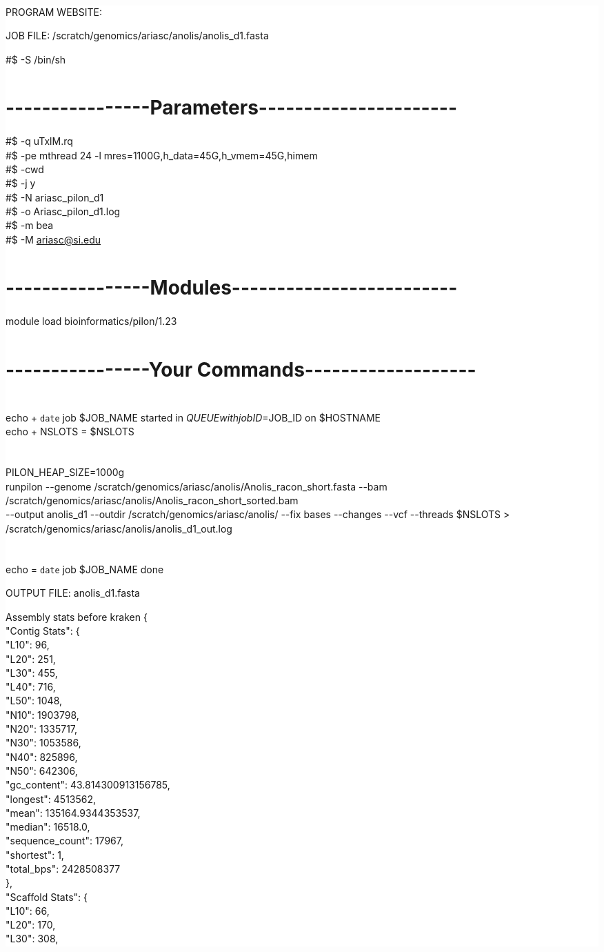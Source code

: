 		 
PROGRAM WEBSITE: 

JOB FILE: /scratch/genomics/ariasc/anolis/anolis_d1.fasta
														
														
#$ -S /bin/sh                                                                  
# ----------------Parameters---------------------- #                           
#$ -q uTxlM.rq                                                                 
#$ -pe mthread 24 -l mres=1100G,h_data=45G,h_vmem=45G,himem                    
#$ -cwd                                                                        
#$ -j y                                                                        
#$ -N ariasc_pilon_d1                                                          
#$ -o Ariasc_pilon_d1.log                                                      
#$ -m bea                                                                      
#$ -M ariasc@si.edu                                                            
#                                                                              
# ----------------Modules------------------------- #                           
module load bioinformatics/pilon/1.23                                          
#                                                                              
# ----------------Your Commands------------------- #                           
#                                                                              
echo + `date` job $JOB_NAME started in $QUEUE with jobID=$JOB_ID on $HOSTNAME  
echo + NSLOTS = $NSLOTS                                                        
#                                                                              
#                                                                              
PILON_HEAP_SIZE=1000g                                                                                                             
runpilon --genome /scratch/genomics/ariasc/anolis/Anolis_racon_short.fasta --bam /scratch/genomics/ariasc/anolis/Anolis_racon_short_sorted.bam  
--output  anolis_d1 --outdir /scratch/genomics/ariasc/anolis/ --fix bases --changes --vcf --threads $NSLOTS > /scratch/genomics/ariasc/anolis/anolis_d1_out.log                    
#
echo = `date` job $JOB_NAME done 												
														

OUTPUT FILE: anolis_d1.fasta														
															
Assembly stats before kraken
{                                                                                                                                
  "Contig Stats": {                                                                                                               
    "L10": 96,                                                                                                                   
    "L20": 251,                                                                                                                   
    "L30": 455,                                                                                                                  
    "L40": 716,                                                                                                                   
    "L50": 1048,                                                                                                                 
    "N10": 1903798,                                                                                                               
    "N20": 1335717,                                                                                                              
    "N30": 1053586,                                                                                                               
    "N40": 825896,                                                                                                               
    "N50": 642306,                                                                                                                
    "gc_content": 43.814300913156785,                                                                                            
    "longest": 4513562,                                                                                                           
    "mean": 135164.9344353537,                                                                                                   
    "median": 16518.0,                                                                                                            
    "sequence_count": 17967,                                                                                                     
    "shortest": 1,                                                                                                                
    "total_bps": 2428508377                                                                                                      
  },                                                                                                                              
  "Scaffold Stats": {                                                                                                            
    "L10": 66,                                                                                                                    
    "L20": 170,                                                                                                                  
    "L30": 308,                                                                                                                   